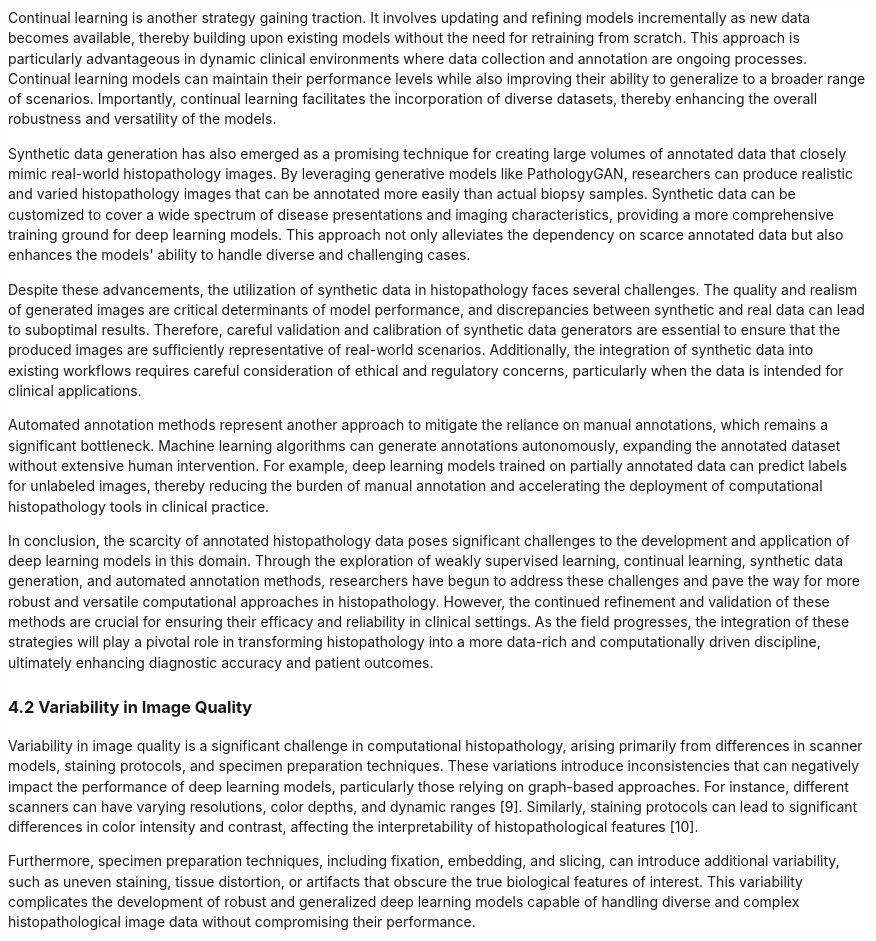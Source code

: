 Continual learning is another strategy gaining traction. It involves updating and refining models incrementally as new data becomes available, thereby building upon existing models without the need for retraining from scratch. This approach is particularly advantageous in dynamic clinical environments where data collection and annotation are ongoing processes. Continual learning models can maintain their performance levels while also improving their ability to generalize to a broader range of scenarios. Importantly, continual learning facilitates the incorporation of diverse datasets, thereby enhancing the overall robustness and versatility of the models.

Synthetic data generation has also emerged as a promising technique for creating large volumes of annotated data that closely mimic real-world histopathology images. By leveraging generative models like PathologyGAN, researchers can produce realistic and varied histopathology images that can be annotated more easily than actual biopsy samples. Synthetic data can be customized to cover a wide spectrum of disease presentations and imaging characteristics, providing a more comprehensive training ground for deep learning models. This approach not only alleviates the dependency on scarce annotated data but also enhances the models' ability to handle diverse and challenging cases.

Despite these advancements, the utilization of synthetic data in histopathology faces several challenges. The quality and realism of generated images are critical determinants of model performance, and discrepancies between synthetic and real data can lead to suboptimal results. Therefore, careful validation and calibration of synthetic data generators are essential to ensure that the produced images are sufficiently representative of real-world scenarios. Additionally, the integration of synthetic data into existing workflows requires careful consideration of ethical and regulatory concerns, particularly when the data is intended for clinical applications.

Automated annotation methods represent another approach to mitigate the reliance on manual annotations, which remains a significant bottleneck. Machine learning algorithms can generate annotations autonomously, expanding the annotated dataset without extensive human intervention. For example, deep learning models trained on partially annotated data can predict labels for unlabeled images, thereby reducing the burden of manual annotation and accelerating the deployment of computational histopathology tools in clinical practice.

In conclusion, the scarcity of annotated histopathology data poses significant challenges to the development and application of deep learning models in this domain. Through the exploration of weakly supervised learning, continual learning, synthetic data generation, and automated annotation methods, researchers have begun to address these challenges and pave the way for more robust and versatile computational approaches in histopathology. However, the continued refinement and validation of these methods are crucial for ensuring their efficacy and reliability in clinical settings. As the field progresses, the integration of these strategies will play a pivotal role in transforming histopathology into a more data-rich and computationally driven discipline, ultimately enhancing diagnostic accuracy and patient outcomes.

### 4.2 Variability in Image Quality

Variability in image quality is a significant challenge in computational histopathology, arising primarily from differences in scanner models, staining protocols, and specimen preparation techniques. These variations introduce inconsistencies that can negatively impact the performance of deep learning models, particularly those relying on graph-based approaches. For instance, different scanners can have varying resolutions, color depths, and dynamic ranges [9]. Similarly, staining protocols can lead to significant differences in color intensity and contrast, affecting the interpretability of histopathological features [10].

Furthermore, specimen preparation techniques, including fixation, embedding, and slicing, can introduce additional variability, such as uneven staining, tissue distortion, or artifacts that obscure the true biological features of interest. This variability complicates the development of robust and generalized deep learning models capable of handling diverse and complex histopathological image data without compromising their performance.
